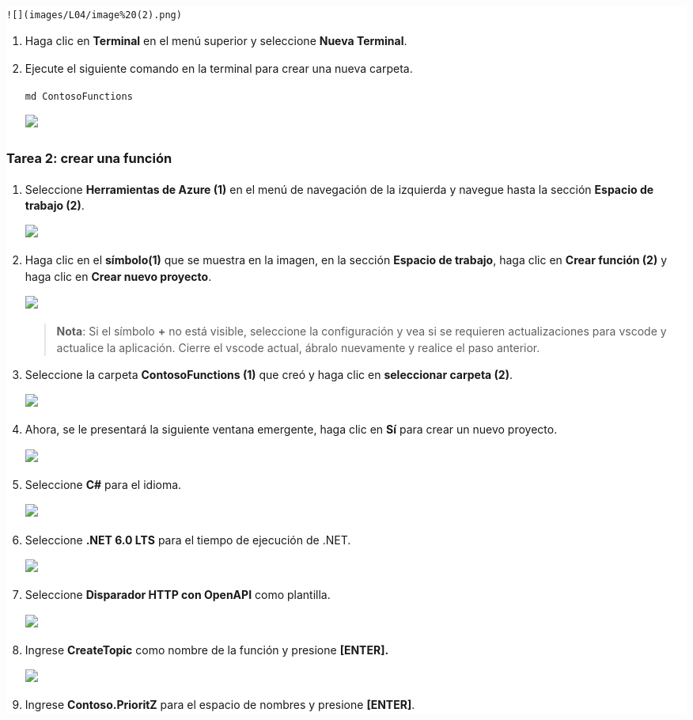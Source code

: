     ![](images/L04/image%20(2).png)

1. Haga clic en **Terminal** en el menú superior y seleccione **Nueva Terminal**.

1. Ejecute el siguiente comando en la terminal para crear una nueva carpeta.
   
   ```
   md ContosoFunctions
   ```
     ![](images/L04/image%20(4).png)

### Tarea 2: crear una función

1. Seleccione **Herramientas de Azure (1)** en el menú de navegación de la izquierda y navegue hasta la sección **Espacio de trabajo (2)**.

    ![](images/L04/vscode4.png)

1. Haga clic en el **símbolo(1)** que se muestra en la imagen, en la sección **Espacio de trabajo**, haga clic en **Crear función (2)** y haga clic en **Crear nuevo proyecto**.
   
    ![](images/L04/functionu.png)

   >**Nota**: Si el símbolo **+** no está visible, seleccione la configuración y vea si se requieren actualizaciones para vscode y actualice la aplicación. Cierre el vscode actual, ábralo nuevamente y realice el paso anterior.

1. Seleccione la carpeta **ContosoFunctions (1)** que creó y haga clic en **seleccionar carpeta (2)**.

    ![](images/L04/L04-contoso.png)

1. Ahora, se le presentará la siguiente ventana emergente, haga clic en **Sí** para crear un nuevo proyecto.

    ![](images/L04/vscode6.png)

1. Seleccione **C#** para el idioma.

    ![](images/L04/vscode7.png)

1. Seleccione **.NET 6.0 LTS** para el tiempo de ejecución de .NET.
 
    ![](images/L04/vscode8.png)

1. Seleccione **Disparador HTTP con OpenAPI** como plantilla.

    ![](images/L04/vscode9.png)

1. Ingrese **CreateTopic** como nombre de la función y presione **[ENTER].**
    
    ![](images/L04/image%20(7).png)

1. Ingrese **Contoso.PrioritZ** para el espacio de nombres y presione **[ENTER]**.
